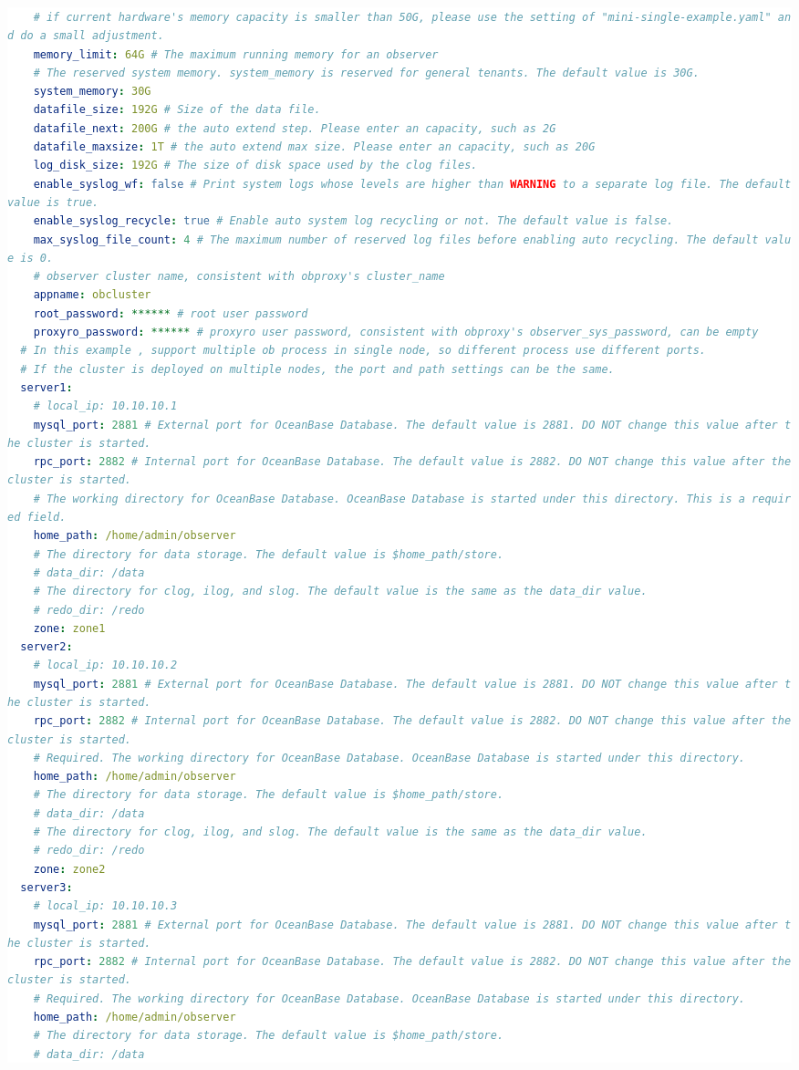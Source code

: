 ```yaml
    # if current hardware's memory capacity is smaller than 50G, please use the setting of "mini-single-example.yaml" and do a small adjustment.
    memory_limit: 64G # The maximum running memory for an observer
    # The reserved system memory. system_memory is reserved for general tenants. The default value is 30G.
    system_memory: 30G
    datafile_size: 192G # Size of the data file.
    datafile_next: 200G # the auto extend step. Please enter an capacity, such as 2G
    datafile_maxsize: 1T # the auto extend max size. Please enter an capacity, such as 20G
    log_disk_size: 192G # The size of disk space used by the clog files.
    enable_syslog_wf: false # Print system logs whose levels are higher than WARNING to a separate log file. The default value is true.
    enable_syslog_recycle: true # Enable auto system log recycling or not. The default value is false.
    max_syslog_file_count: 4 # The maximum number of reserved log files before enabling auto recycling. The default value is 0.
    # observer cluster name, consistent with obproxy's cluster_name
    appname: obcluster
    root_password: ****** # root user password
    proxyro_password: ****** # proxyro user password, consistent with obproxy's observer_sys_password, can be empty
  # In this example , support multiple ob process in single node, so different process use different ports.
  # If the cluster is deployed on multiple nodes, the port and path settings can be the same.
  server1:
    # local_ip: 10.10.10.1
    mysql_port: 2881 # External port for OceanBase Database. The default value is 2881. DO NOT change this value after the cluster is started.
    rpc_port: 2882 # Internal port for OceanBase Database. The default value is 2882. DO NOT change this value after the cluster is started.
    # The working directory for OceanBase Database. OceanBase Database is started under this directory. This is a required field.
    home_path: /home/admin/observer
    # The directory for data storage. The default value is $home_path/store.
    # data_dir: /data
    # The directory for clog, ilog, and slog. The default value is the same as the data_dir value.
    # redo_dir: /redo
    zone: zone1
  server2:
    # local_ip: 10.10.10.2
    mysql_port: 2881 # External port for OceanBase Database. The default value is 2881. DO NOT change this value after the cluster is started.
    rpc_port: 2882 # Internal port for OceanBase Database. The default value is 2882. DO NOT change this value after the cluster is started.
    # Required. The working directory for OceanBase Database. OceanBase Database is started under this directory.
    home_path: /home/admin/observer
    # The directory for data storage. The default value is $home_path/store.
    # data_dir: /data
    # The directory for clog, ilog, and slog. The default value is the same as the data_dir value.
    # redo_dir: /redo
    zone: zone2
  server3:
    # local_ip: 10.10.10.3
    mysql_port: 2881 # External port for OceanBase Database. The default value is 2881. DO NOT change this value after the cluster is started.
    rpc_port: 2882 # Internal port for OceanBase Database. The default value is 2882. DO NOT change this value after the cluster is started.
    # Required. The working directory for OceanBase Database. OceanBase Database is started under this directory.
    home_path: /home/admin/observer
    # The directory for data storage. The default value is $home_path/store.
    # data_dir: /data
```
